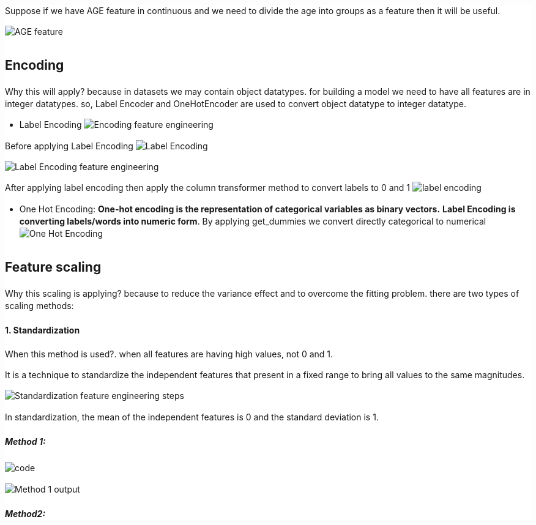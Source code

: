 Suppose if we have AGE feature in continuous and we need to divide the age into groups as a feature then it will be useful.

![AGE feature](https://editor.analyticsvidhya.com/uploads/8629321.png)

## Encoding

Why this will apply? because in datasets we may contain object datatypes. for building a model we need to have all features are in integer datatypes. so, Label Encoder and OneHotEncoder are used to convert object datatype to integer datatype.

-   Label Encoding
![Encoding feature engineering](https://editor.analyticsvidhya.com/uploads/9572922.png)

Before applying Label Encoding
![Label Encoding](https://editor.analyticsvidhya.com/uploads/4483023.png)

![Label Encoding feature engineering](https://editor.analyticsvidhya.com/uploads/1144524.png)

After applying label encoding then apply the column transformer method to convert labels to 0 and 1
![label encoding](https://editor.analyticsvidhya.com/uploads/5214325.png)

-   One Hot Encoding:
**One-hot encoding is the representation of categorical variables as binary vectors.** **Label Encoding is converting labels/words into numeric form**.
By applying get_dummies we convert directly categorical to numerical
![One Hot Encoding](https://editor.analyticsvidhya.com/uploads/1468326.png)

## Feature scaling

Why this scaling is applying? because to reduce the variance effect and to overcome the fitting problem. there are two types of scaling methods:

#### 1. Standardization

When this method is used?. when all features are having high values, not 0 and 1.

It is a technique to standardize the independent features that present in a fixed range to bring all values to the same magnitudes.

![Standardization feature engineering steps](https://editor.analyticsvidhya.com/uploads/5627627.png)

In standardization, the mean of the independent features is 0 and the standard deviation is 1.

##### Method 1:

![code](https://editor.analyticsvidhya.com/uploads/1517028.png)

![Method 1 output](https://editor.analyticsvidhya.com/uploads/1602029.png)

##### Method2:
